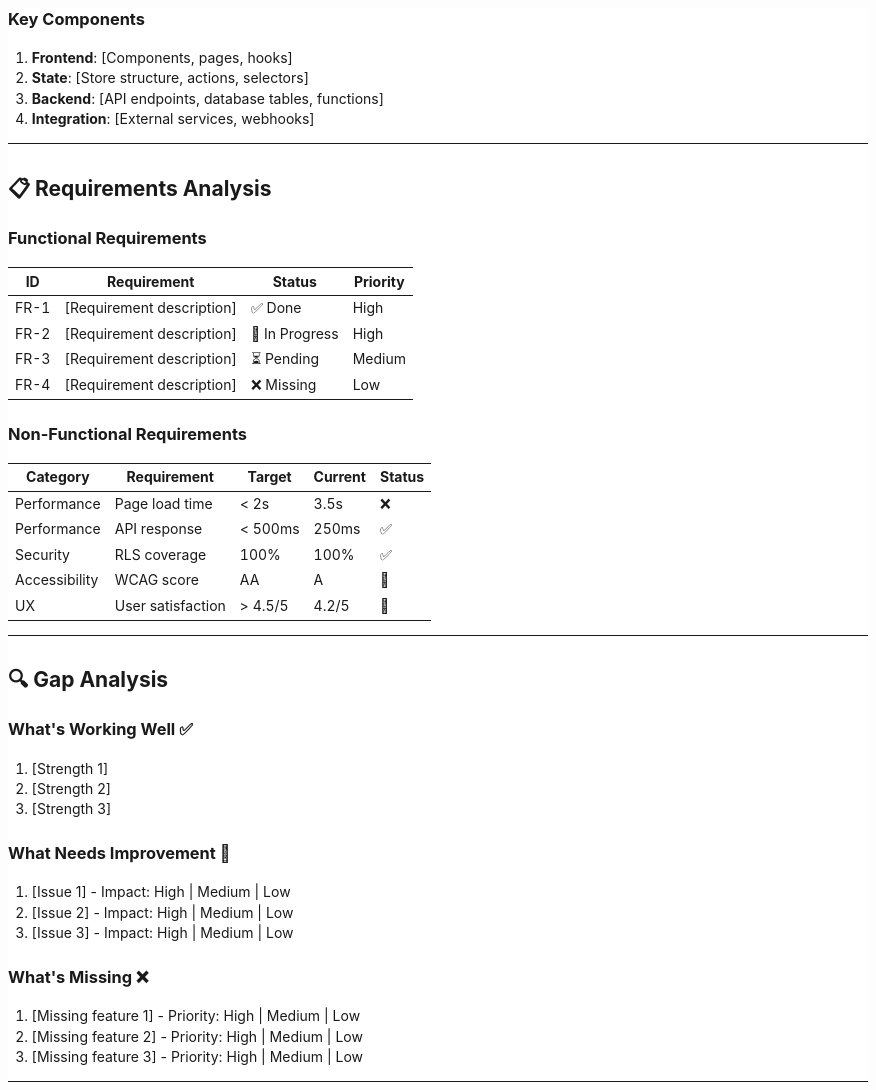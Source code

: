 ### Key Components
1. **Frontend**: [Components, pages, hooks]
2. **State**: [Store structure, actions, selectors]
3. **Backend**: [API endpoints, database tables, functions]
4. **Integration**: [External services, webhooks]

---

## 📋 **Requirements Analysis**

### Functional Requirements
| ID | Requirement | Status | Priority |
|----|-------------|--------|----------|
| FR-1 | [Requirement description] | ✅ Done | High |
| FR-2 | [Requirement description] | 🔄 In Progress | High |
| FR-3 | [Requirement description] | ⏳ Pending | Medium |
| FR-4 | [Requirement description] | ❌ Missing | Low |

### Non-Functional Requirements
| Category | Requirement | Target | Current | Status |
|----------|-------------|--------|---------|--------|
| Performance | Page load time | < 2s | 3.5s | ❌ |
| Performance | API response | < 500ms | 250ms | ✅ |
| Security | RLS coverage | 100% | 100% | ✅ |
| Accessibility | WCAG score | AA | A | 🔄 |
| UX | User satisfaction | > 4.5/5 | 4.2/5 | 🔄 |

---

## 🔍 **Gap Analysis**

### What's Working Well ✅
1. [Strength 1]
2. [Strength 2]
3. [Strength 3]

### What Needs Improvement 🔄
1. [Issue 1] - Impact: High | Medium | Low
2. [Issue 2] - Impact: High | Medium | Low
3. [Issue 3] - Impact: High | Medium | Low

### What's Missing ❌
1. [Missing feature 1] - Priority: High | Medium | Low
2. [Missing feature 2] - Priority: High | Medium | Low
3. [Missing feature 3] - Priority: High | Medium | Low

---